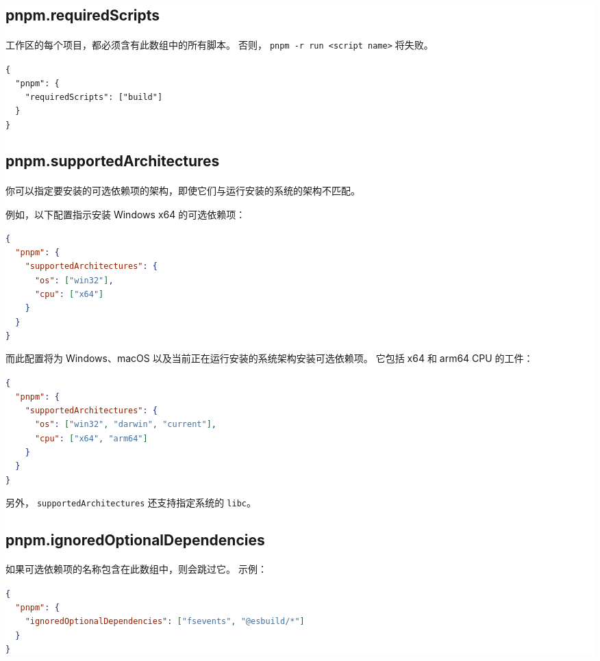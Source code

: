 

## pnpm.requiredScripts

工作区的每个项目，都必须含有此数组中的所有脚本。 否则， `pnpm -r run <script name>` 将失败。

```text
{
  "pnpm": {
    "requiredScripts": ["build"]
  }
}
```



## pnpm.supportedArchitectures

你可以指定要安装的可选依赖项的架构，即使它们与运行安装的系统的架构不匹配。

例如，以下配置指示安装 Windows x64 的可选依赖项：

```json
{
  "pnpm": {
    "supportedArchitectures": {
      "os": ["win32"],
      "cpu": ["x64"]
    }
  }
}
```



而此配置将为 Windows、macOS 以及当前正在运行安装的系统架构安装可选依赖项。 它包括 x64 和 arm64 CPU 的工件：

```json
{
  "pnpm": {
    "supportedArchitectures": {
      "os": ["win32", "darwin", "current"],
      "cpu": ["x64", "arm64"]
    }
  }
}
```



另外， `supportedArchitectures` 还支持指定系统的 `libc`。

## pnpm.ignoredOptionalDependencies

如果可选依赖项的名称包含在此数组中，则会跳过它。 示例：

```json
{
  "pnpm": {
    "ignoredOptionalDependencies": ["fsevents", "@esbuild/*"]
  }
}
```
